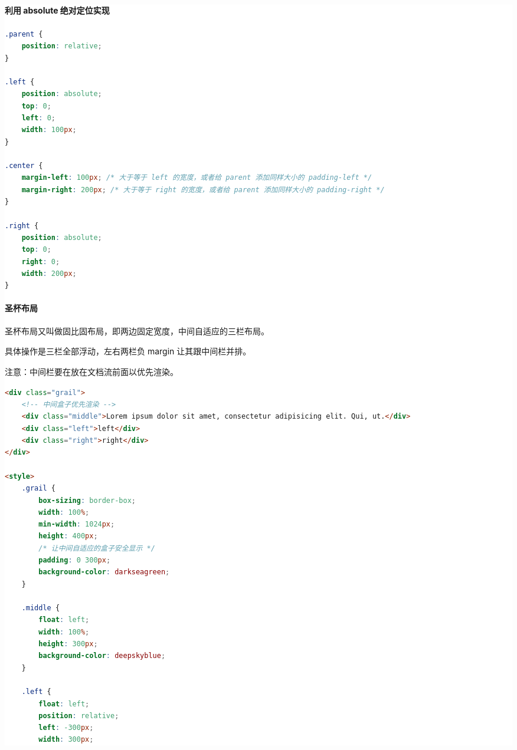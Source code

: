#### 利用 absolute 绝对定位实现

```css
.parent {
    position: relative;
}

.left {
    position: absolute;
    top: 0;
    left: 0;
    width: 100px;
}

.center {
    margin-left: 100px; /* 大于等于 left 的宽度，或者给 parent 添加同样大小的 padding-left */
    margin-right: 200px; /* 大于等于 right 的宽度，或者给 parent 添加同样大小的 padding-right */
}

.right {
    position: absolute;
    top: 0;
    right: 0;
    width: 200px;
}
```

#### 圣杯布局

圣杯布局又叫做固比固布局，即两边固定宽度，中间自适应的三栏布局。

具体操作是三栏全部浮动，左右两栏负 margin 让其跟中间栏并排。

注意：中间栏要在放在文档流前面以优先渲染。

```html
<div class="grail">
    <!-- 中间盒子优先渲染 -->
    <div class="middle">Lorem ipsum dolor sit amet, consectetur adipisicing elit. Qui, ut.</div>
    <div class="left">left</div>
    <div class="right">right</div>
</div>

<style>
    .grail {
        box-sizing: border-box;
        width: 100%;
        min-width: 1024px;
        height: 400px;
        /* 让中间自适应的盒子安全显示 */
        padding: 0 300px;
        background-color: darkseagreen;
    }

    .middle {
        float: left;
        width: 100%;
        height: 300px;
        background-color: deepskyblue;
    }

    .left {
        float: left;
        position: relative;
        left: -300px;
        width: 300px;
```